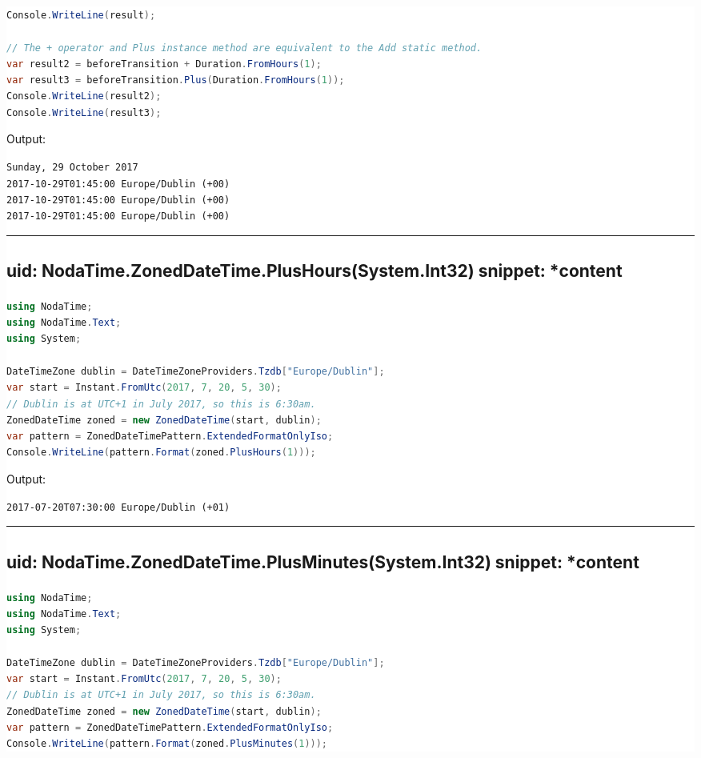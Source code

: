 ```csharp
Console.WriteLine(result);

// The + operator and Plus instance method are equivalent to the Add static method.
var result2 = beforeTransition + Duration.FromHours(1);
var result3 = beforeTransition.Plus(Duration.FromHours(1));
Console.WriteLine(result2);
Console.WriteLine(result3);
```

Output:

```text
Sunday, 29 October 2017
2017-10-29T01:45:00 Europe/Dublin (+00)
2017-10-29T01:45:00 Europe/Dublin (+00)
2017-10-29T01:45:00 Europe/Dublin (+00)

```

---
uid: NodaTime.ZonedDateTime.PlusHours(System.Int32)
snippet: *content
---

```csharp
using NodaTime;
using NodaTime.Text;
using System;

DateTimeZone dublin = DateTimeZoneProviders.Tzdb["Europe/Dublin"];
var start = Instant.FromUtc(2017, 7, 20, 5, 30);
// Dublin is at UTC+1 in July 2017, so this is 6:30am.
ZonedDateTime zoned = new ZonedDateTime(start, dublin);
var pattern = ZonedDateTimePattern.ExtendedFormatOnlyIso;
Console.WriteLine(pattern.Format(zoned.PlusHours(1)));
```

Output:

```text
2017-07-20T07:30:00 Europe/Dublin (+01)

```

---
uid: NodaTime.ZonedDateTime.PlusMinutes(System.Int32)
snippet: *content
---

```csharp
using NodaTime;
using NodaTime.Text;
using System;

DateTimeZone dublin = DateTimeZoneProviders.Tzdb["Europe/Dublin"];
var start = Instant.FromUtc(2017, 7, 20, 5, 30);
// Dublin is at UTC+1 in July 2017, so this is 6:30am.
ZonedDateTime zoned = new ZonedDateTime(start, dublin);
var pattern = ZonedDateTimePattern.ExtendedFormatOnlyIso;
Console.WriteLine(pattern.Format(zoned.PlusMinutes(1)));
```
